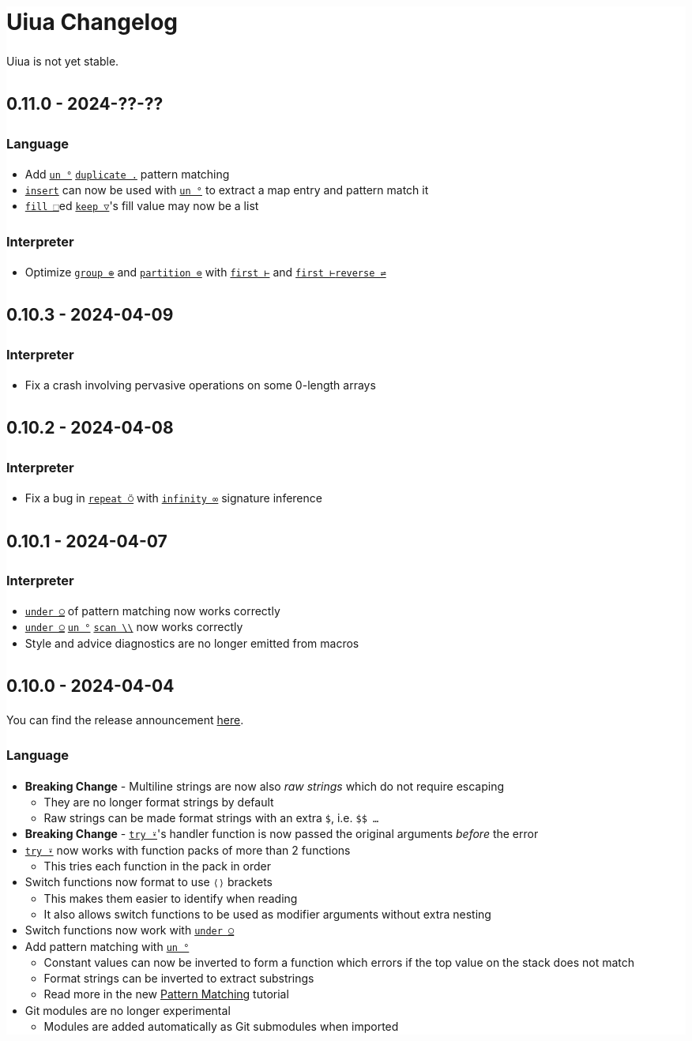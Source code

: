 # Uiua Changelog

Uiua is not yet stable.


## 0.11.0 - 2024-??-??
### Language
- Add [`un °`](https://uiua.org/docs/un) [`duplicate .`](https://uiua.org/docs/duplicate) pattern matching
- [`insert`](https://uiua.org/docs/insert) can now be used with [`un °`](https://uiua.org/docs/un) to extract a map entry and pattern match it
- [`fill ⬚`](https://uiua.org/docs/fill)ed [`keep ▽`](https://uiua.org/docs/keep)'s fill value may now be a list
### Interpreter
- Optimize [`group ⊕`](https://uiua.org/docs/group) and [`partition ⊜`](https://uiua.org/docs/partition) with [`first ⊢`](https://uiua.org/docs/first) and [`first ⊢`](https://uiua.org/docs/first)[`reverse ⇌`](https://uiua.org/docs/reverse)

## 0.10.3 - 2024-04-09
### Interpreter
- Fix a crash involving pervasive operations on some 0-length arrays

## 0.10.2 - 2024-04-08
### Interpreter
- Fix a bug in [`repeat ⍥`](https://uiua.org/docs/repeat) with [`infinity ∞`](https://uiua.org/docs/infinity) signature inference

## 0.10.1 - 2024-04-07
### Interpreter
- [`under ⍜`](https://uiua.org/docs/under) of pattern matching now works correctly
- [`under ⍜`](https://uiua.org/docs/under) [`un °`](https://uiua.org/docs/un) [`scan \\`](https://uiua.org/docs/scan) now works correctly
- Style and advice diagnostics are no longer emitted from macros

## 0.10.0 - 2024-04-04
You can find the release announcement [here](https://uiua.org/blog/uiua-0.10.0).
### Language
- **Breaking Change** - Multiline strings are now also *raw strings* which do not require escaping
  - They are no longer format strings by default
  - Raw strings can be made format strings with an extra `$`, i.e. `$$ …`
- **Breaking Change** - [`try ⍣`](https://uiua.org/docs/try)'s handler function is now passed the original arguments *before* the error
- [`try ⍣`](https://uiua.org/docs/try) now works with function packs of more than 2 functions
  - This tries each function in the pack in order
- Switch functions now format to use `⟨⟩` brackets
  - This makes them easier to identify when reading
  - It also allows switch functions to be used as modifier arguments without extra nesting
- Switch functions now work with [`under ⍜`](https://uiua.org/docs/under)
- Add pattern matching with [`un °`](https://uiua.org/docs/un)
  - Constant values can now be inverted to form a function which errors if the top value on the stack does not match
  - Format strings can be inverted to extract substrings
  - Read more in the new [Pattern Matching](https://uiua.org/tutorial/patternmatching) tutorial
- Git modules are no longer experimental
  - Modules are added automatically as Git submodules when imported